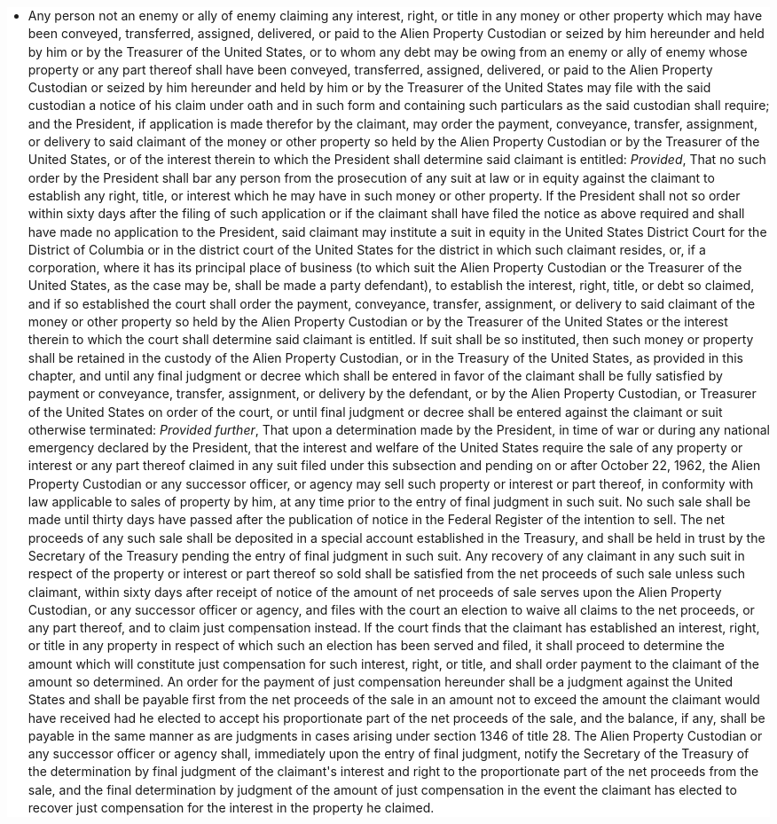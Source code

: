 * Any person not an enemy or ally of enemy claiming any interest, right, or title in any money or other property which may have been conveyed, transferred, assigned, delivered, or paid to the Alien Property Custodian or seized by him hereunder and held by him or by the Treasurer of the United States, or to whom any debt may be owing from an enemy or ally of enemy whose property or any part thereof shall have been conveyed, transferred, assigned, delivered, or paid to the Alien Property Custodian or seized by him hereunder and held by him or by the Treasurer of the United States may file with the said custodian a notice of his claim under oath and in such form and containing such particulars as the said custodian shall require; and the President, if application is made therefor by the claimant, may order the payment, conveyance, transfer, assignment, or delivery to said claimant of the money or other property so held by the Alien Property Custodian or by the Treasurer of the United States, or of the interest therein to which the President shall determine said claimant is entitled: _Provided_, That no such order by the President shall bar any person from the prosecution of any suit at law or in equity against the claimant to establish any right, title, or interest which he may have in such money or other property. If the President shall not so order within sixty days after the filing of such application or if the claimant shall have filed the notice as above required and shall have made no application to the President, said claimant may institute a suit in equity in the United States District Court for the District of Columbia or in the district court of the United States for the district in which such claimant resides, or, if a corporation, where it has its principal place of business (to which suit the Alien Property Custodian or the Treasurer of the United States, as the case may be, shall be made a party defendant), to establish the interest, right, title, or debt so claimed, and if so established the court shall order the payment, conveyance, transfer, assignment, or delivery to said claimant of the money or other property so held by the Alien Property Custodian or by the Treasurer of the United States or the interest therein to which the court shall determine said claimant is entitled. If suit shall be so instituted, then such money or property shall be retained in the custody of the Alien Property Custodian, or in the Treasury of the United States, as provided in this chapter, and until any final judgment or decree which shall be entered in favor of the claimant shall be fully satisfied by payment or conveyance, transfer, assignment, or delivery by the defendant, or by the Alien Property Custodian, or Treasurer of the United States on order of the court, or until final judgment or decree shall be entered against the claimant or suit otherwise terminated: _Provided further_, That upon a determination made by the President, in time of war or during any national emergency declared by the President, that the interest and welfare of the United States require the sale of any property or interest or any part thereof claimed in any suit filed under this subsection and pending on or after October 22, 1962, the Alien Property Custodian or any successor officer, or agency may sell such property or interest or part thereof, in conformity with law applicable to sales of property by him, at any time prior to the entry of final judgment in such suit. No such sale shall be made until thirty days have passed after the publication of notice in the Federal Register of the intention to sell. The net proceeds of any such sale shall be deposited in a special account established in the Treasury, and shall be held in trust by the Secretary of the Treasury pending the entry of final judgment in such suit. Any recovery of any claimant in any such suit in respect of the property or interest or part thereof so sold shall be satisfied from the net proceeds of such sale unless such claimant, within sixty days after receipt of notice of the amount of net proceeds of sale serves upon the Alien Property Custodian, or any successor officer or agency, and files with the court an election to waive all claims to the net proceeds, or any part thereof, and to claim just compensation instead. If the court finds that the claimant has established an interest, right, or title in any property in respect of which such an election has been served and filed, it shall proceed to determine the amount which will constitute just compensation for such interest, right, or title, and shall order payment to the claimant of the amount so determined. An order for the payment of just compensation hereunder shall be a judgment against the United States and shall be payable first from the net proceeds of the sale in an amount not to exceed the amount the claimant would have received had he elected to accept his proportionate part of the net proceeds of the sale, and the balance, if any, shall be payable in the same manner as are judgments in cases arising under section 1346 of title 28. The Alien Property Custodian or any successor officer or agency shall, immediately upon the entry of final judgment, notify the Secretary of the Treasury of the determination by final judgment of the claimant's interest and right to the proportionate part of the net proceeds from the sale, and the final determination by judgment of the amount of just compensation in the event the claimant has elected to recover just compensation for the interest in the property he claimed.
